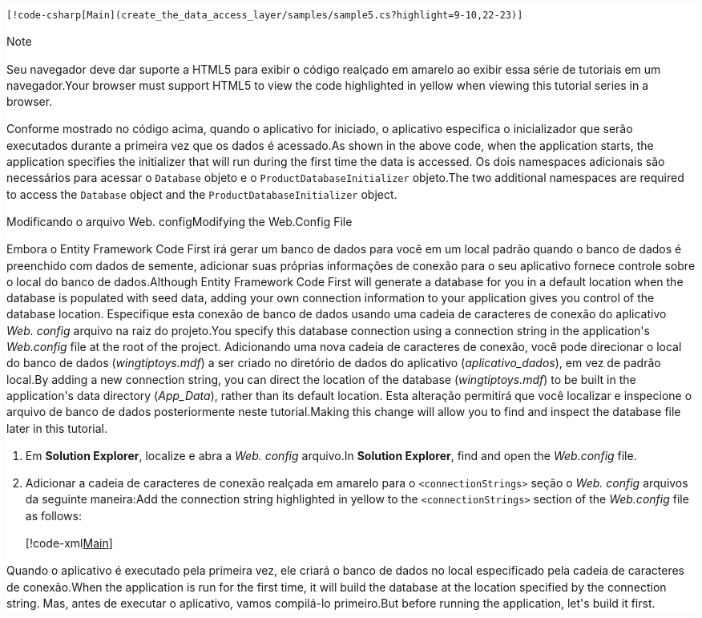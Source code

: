     [!code-csharp[Main](create_the_data_access_layer/samples/sample5.cs?highlight=9-10,22-23)]

> [!NOTE] 
> 
> <span data-ttu-id="6a6df-206">Seu navegador deve dar suporte a HTML5 para exibir o código realçado em amarelo ao exibir essa série de tutoriais em um navegador.</span><span class="sxs-lookup"><span data-stu-id="6a6df-206">Your browser must support HTML5 to view the code highlighted in yellow when viewing this tutorial series in a browser.</span></span>


<span data-ttu-id="6a6df-207">Conforme mostrado no código acima, quando o aplicativo for iniciado, o aplicativo especifica o inicializador que serão executados durante a primeira vez que os dados é acessado.</span><span class="sxs-lookup"><span data-stu-id="6a6df-207">As shown in the above code, when the application starts, the application specifies the initializer that will run during the first time the data is accessed.</span></span> <span data-ttu-id="6a6df-208">Os dois namespaces adicionais são necessários para acessar o `Database` objeto e o `ProductDatabaseInitializer` objeto.</span><span class="sxs-lookup"><span data-stu-id="6a6df-208">The two additional namespaces are required to access the `Database` object and the `ProductDatabaseInitializer` object.</span></span>

 <span data-ttu-id="6a6df-209">Modificando o arquivo Web. config</span><span class="sxs-lookup"><span data-stu-id="6a6df-209">Modifying the Web.Config File</span></span> 

<span data-ttu-id="6a6df-210">Embora o Entity Framework Code First irá gerar um banco de dados para você em um local padrão quando o banco de dados é preenchido com dados de semente, adicionar suas próprias informações de conexão para o seu aplicativo fornece controle sobre o local do banco de dados.</span><span class="sxs-lookup"><span data-stu-id="6a6df-210">Although Entity Framework Code First will generate a database for you in a default location when the database is populated with seed data, adding your own connection information to your application gives you control of the database location.</span></span> <span data-ttu-id="6a6df-211">Especifique esta conexão de banco de dados usando uma cadeia de caracteres de conexão do aplicativo *Web. config* arquivo na raiz do projeto.</span><span class="sxs-lookup"><span data-stu-id="6a6df-211">You specify this database connection using a connection string in the application's *Web.config* file at the root of the project.</span></span> <span data-ttu-id="6a6df-212">Adicionando uma nova cadeia de caracteres de conexão, você pode direcionar o local do banco de dados (*wingtiptoys.mdf*) a ser criado no diretório de dados do aplicativo (*aplicativo\_dados*), em vez de padrão local.</span><span class="sxs-lookup"><span data-stu-id="6a6df-212">By adding a new connection string, you can direct the location of the database (*wingtiptoys.mdf*) to be built in the application's data directory (*App\_Data*), rather than its default location.</span></span> <span data-ttu-id="6a6df-213">Esta alteração permitirá que você localizar e inspecione o arquivo de banco de dados posteriormente neste tutorial.</span><span class="sxs-lookup"><span data-stu-id="6a6df-213">Making this change will allow you to find and inspect the database file later in this tutorial.</span></span>

1. <span data-ttu-id="6a6df-214">Em **Solution Explorer**, localize e abra a *Web. config* arquivo.</span><span class="sxs-lookup"><span data-stu-id="6a6df-214">In **Solution Explorer**, find and open the *Web.config* file.</span></span>
2. <span data-ttu-id="6a6df-215">Adicionar a cadeia de caracteres de conexão realçada em amarelo para o `<connectionStrings>` seção o *Web. config* arquivos da seguinte maneira:</span><span class="sxs-lookup"><span data-stu-id="6a6df-215">Add the connection string highlighted in yellow to the `<connectionStrings>` section of the *Web.config* file as follows:</span></span>  

    [!code-xml[Main](create_the_data_access_layer/samples/sample6.xml?highlight=4-7)]

<span data-ttu-id="6a6df-216">Quando o aplicativo é executado pela primeira vez, ele criará o banco de dados no local especificado pela cadeia de caracteres de conexão.</span><span class="sxs-lookup"><span data-stu-id="6a6df-216">When the application is run for the first time, it will build the database at the location specified by the connection string.</span></span> <span data-ttu-id="6a6df-217">Mas, antes de executar o aplicativo, vamos compilá-lo primeiro.</span><span class="sxs-lookup"><span data-stu-id="6a6df-217">But before running the application, let's build it first.</span></span>
